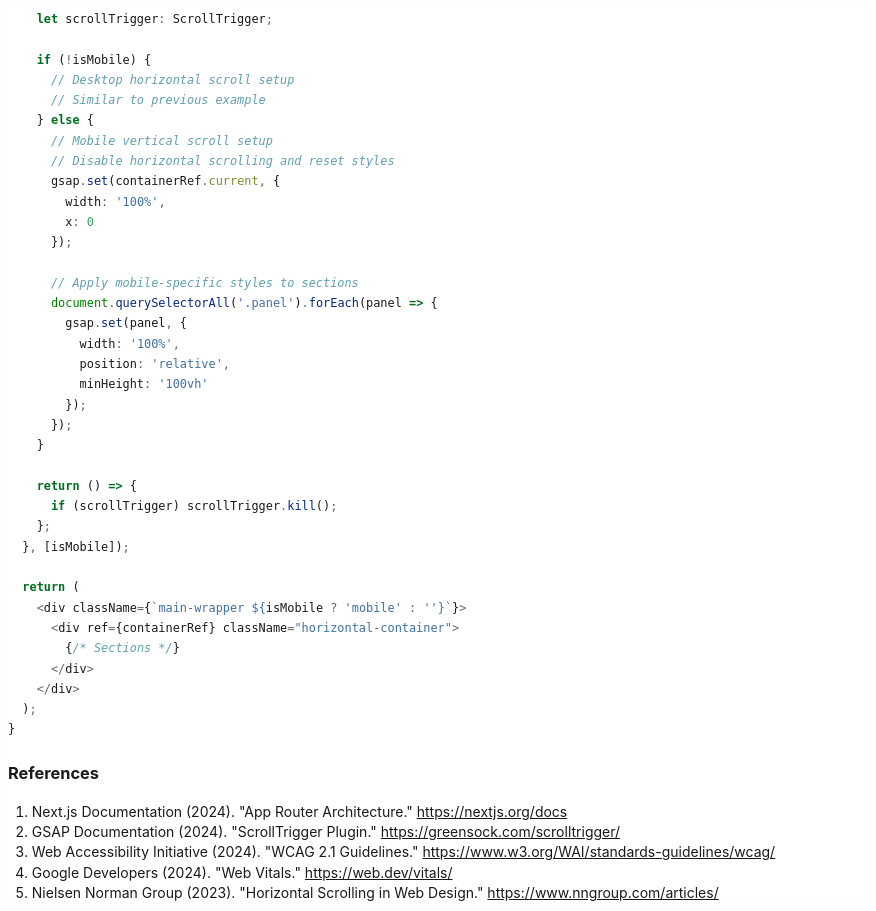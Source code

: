 ```typescript
    let scrollTrigger: ScrollTrigger;
    
    if (!isMobile) {
      // Desktop horizontal scroll setup
      // Similar to previous example
    } else {
      // Mobile vertical scroll setup
      // Disable horizontal scrolling and reset styles
      gsap.set(containerRef.current, {
        width: '100%',
        x: 0
      });
      
      // Apply mobile-specific styles to sections
      document.querySelectorAll('.panel').forEach(panel => {
        gsap.set(panel, {
          width: '100%',
          position: 'relative',
          minHeight: '100vh'
        });
      });
    }
    
    return () => {
      if (scrollTrigger) scrollTrigger.kill();
    };
  }, [isMobile]);
  
  return (
    <div className={`main-wrapper ${isMobile ? 'mobile' : ''}`}>
      <div ref={containerRef} className="horizontal-container">
        {/* Sections */}
      </div>
    </div>
  );
}
```

### References

1. Next.js Documentation (2024). "App Router Architecture." https://nextjs.org/docs
2. GSAP Documentation (2024). "ScrollTrigger Plugin." https://greensock.com/scrolltrigger/
3. Web Accessibility Initiative (2024). "WCAG 2.1 Guidelines." https://www.w3.org/WAI/standards-guidelines/wcag/
4. Google Developers (2024). "Web Vitals." https://web.dev/vitals/
5. Nielsen Norman Group (2023). "Horizontal Scrolling in Web Design." https://www.nngroup.com/articles/
